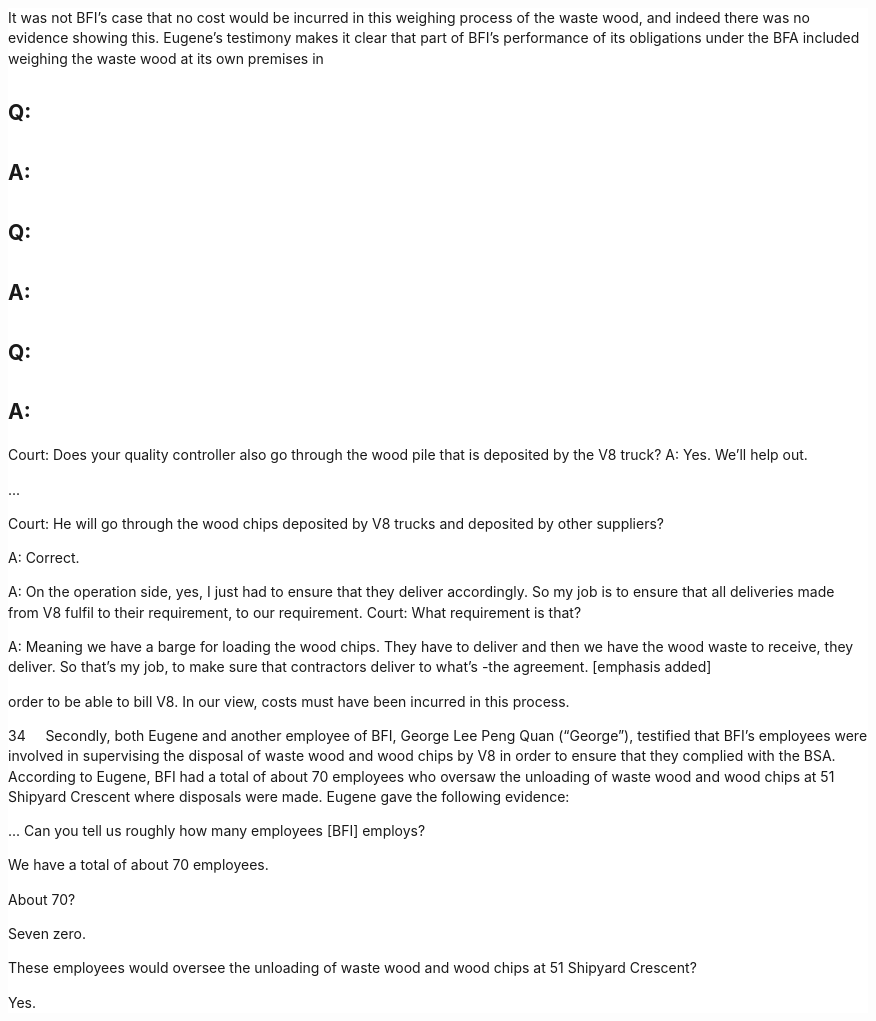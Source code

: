 It was not BFI’s case that no cost would be incurred in this weighing process of the waste wood, and indeed there was no evidence showing this. Eugene’s testimony makes it clear that part of BFI’s performance of its obligations under the BFA included weighing the waste wood at its own premises in 


## Q: 

## A: 

## Q: 

## A: 

## Q: 

## A: 

 Court: Does your quality controller also go through the wood pile that is deposited by the V8 truck? A: Yes. We’ll help out. 

 ... 

 Court: He will go through the wood chips deposited by V8 trucks and deposited by other suppliers? 

 A: Correct. 

 A: On the operation side, yes, I just had to ensure that they deliver accordingly. So my job is to ensure that all deliveries made from V8 fulfil to their requirement, to our requirement. Court: What requirement is that? 

 A: Meaning we have a barge for loading the wood chips. They have to deliver and then we have the wood waste to receive, they deliver. So that’s my job, to make sure that contractors deliver to what’s -the agreement. [emphasis added] 

order to be able to bill V8. In our view, costs must have been incurred in this process. 

34     Secondly, both Eugene and another employee of BFI, George Lee Peng Quan (“George”), testified that BFI’s employees were involved in supervising the disposal of waste wood and wood chips by V8 in order to ensure that they complied with the BSA. According to Eugene, BFI had a total of about 70 employees who oversaw the unloading of waste wood and wood chips at 51 Shipyard Crescent where disposals were made. Eugene gave the following evidence: 

 ... Can you tell us roughly how many employees [BFI] employs? 

 We have a total of about 70 employees. 

 About 70? 

 Seven zero. 

 These employees would oversee the unloading of waste wood and wood chips at 51 Shipyard Crescent? 

 Yes. 
